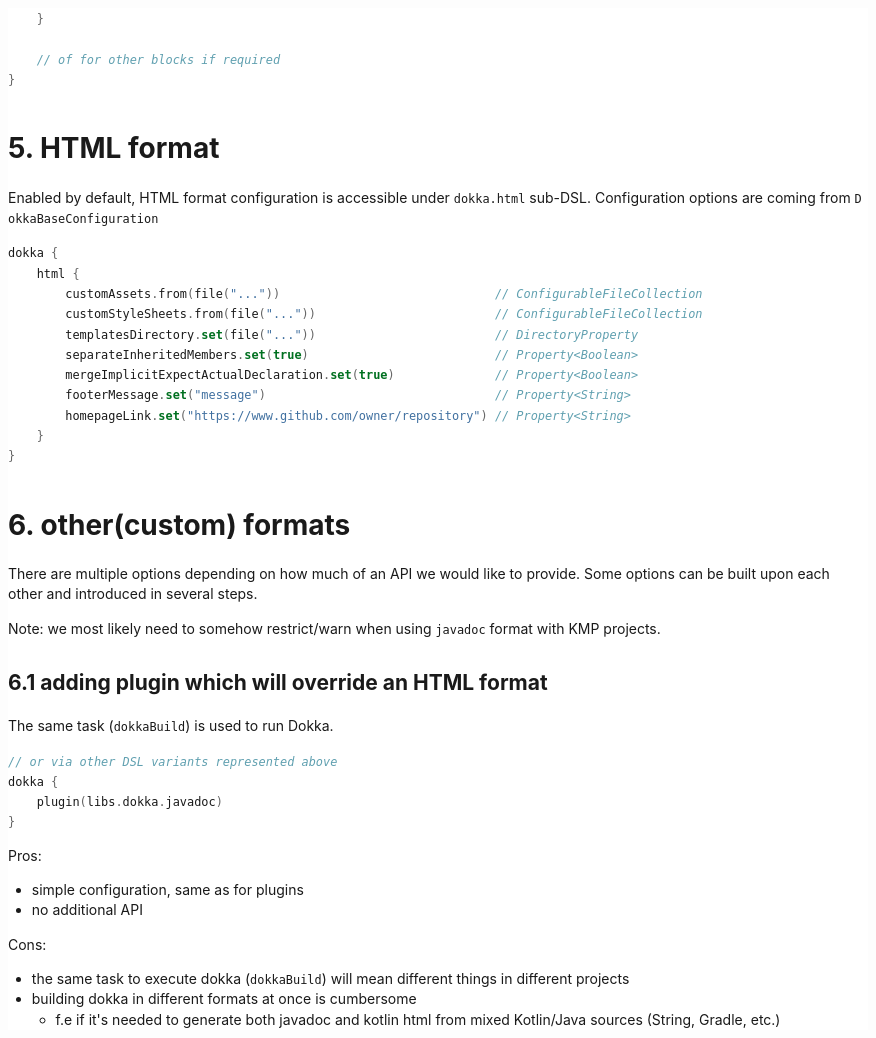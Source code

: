 ```kotlin
    }

    // of for other blocks if required
}
```

# 5. HTML format

Enabled by default, HTML format configuration is accessible under `dokka.html` sub-DSL.
Configuration options are coming from `DokkaBaseConfiguration`

```kotlin
dokka {
    html {
        customAssets.from(file("..."))                              // ConfigurableFileCollection
        customStyleSheets.from(file("..."))                         // ConfigurableFileCollection
        templatesDirectory.set(file("..."))                         // DirectoryProperty
        separateInheritedMembers.set(true)                          // Property<Boolean>
        mergeImplicitExpectActualDeclaration.set(true)              // Property<Boolean>
        footerMessage.set("message")                                // Property<String>
        homepageLink.set("https://www.github.com/owner/repository") // Property<String>
    }
}
```

# 6. other(custom) formats

There are multiple options depending on how much of an API we would like to provide.
Some options can be built upon each other and introduced in several steps.

Note: we most likely need to somehow restrict/warn when using `javadoc` format with KMP projects.

## 6.1 adding plugin which will override an HTML format

The same task (`dokkaBuild`) is used to run Dokka.

```kotlin
// or via other DSL variants represented above
dokka {
    plugin(libs.dokka.javadoc)
}
```

Pros:

* simple configuration, same as for plugins
* no additional API

Cons:

* the same task to execute dokka (`dokkaBuild`) will mean different things in different projects
* building dokka in different formats at once is cumbersome
    * f.e if it's needed to generate both javadoc and kotlin html from mixed Kotlin/Java sources (String, Gradle, etc.)
